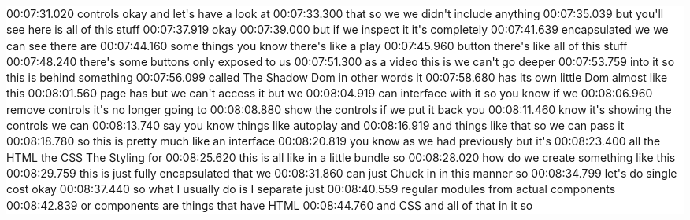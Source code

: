 00:07:31.020
controls okay and let's have a look at
00:07:33.300
that so we we didn't include anything
00:07:35.039
but you'll see here is all of this stuff
00:07:37.919
okay
00:07:39.000
but if we inspect it it's completely
00:07:41.639
encapsulated we we can see there are
00:07:44.160
some things you know there's like a play
00:07:45.960
button there's like all of this stuff
00:07:48.240
there's some buttons only exposed to us
00:07:51.300
as a video this is we can't go deeper
00:07:53.759
into it so this is behind something
00:07:56.099
called The Shadow Dom in other words it
00:07:58.680
has its own little Dom almost like this
00:08:01.560
page has but we can't access it but we
00:08:04.919
can interface with it so you know if we
00:08:06.960
remove controls it's no longer going to
00:08:08.880
show the controls if we put it back you
00:08:11.460
know it's showing the controls we can
00:08:13.740
say you know things like autoplay and
00:08:16.919
and things like that so we can pass it
00:08:18.780
so this is pretty much like an interface
00:08:20.819
you know as we had previously but it's
00:08:23.400
all the HTML the CSS The Styling for
00:08:25.620
this is all like in a little bundle so
00:08:28.020
how do we create something like this
00:08:29.759
this is just fully encapsulated that we
00:08:31.860
can just Chuck in in this manner so
00:08:34.799
let's do single cost okay
00:08:37.440
so what I usually do is I separate just
00:08:40.559
regular modules from actual components
00:08:42.839
or components are things that have HTML
00:08:44.760
and CSS and all of that in it so